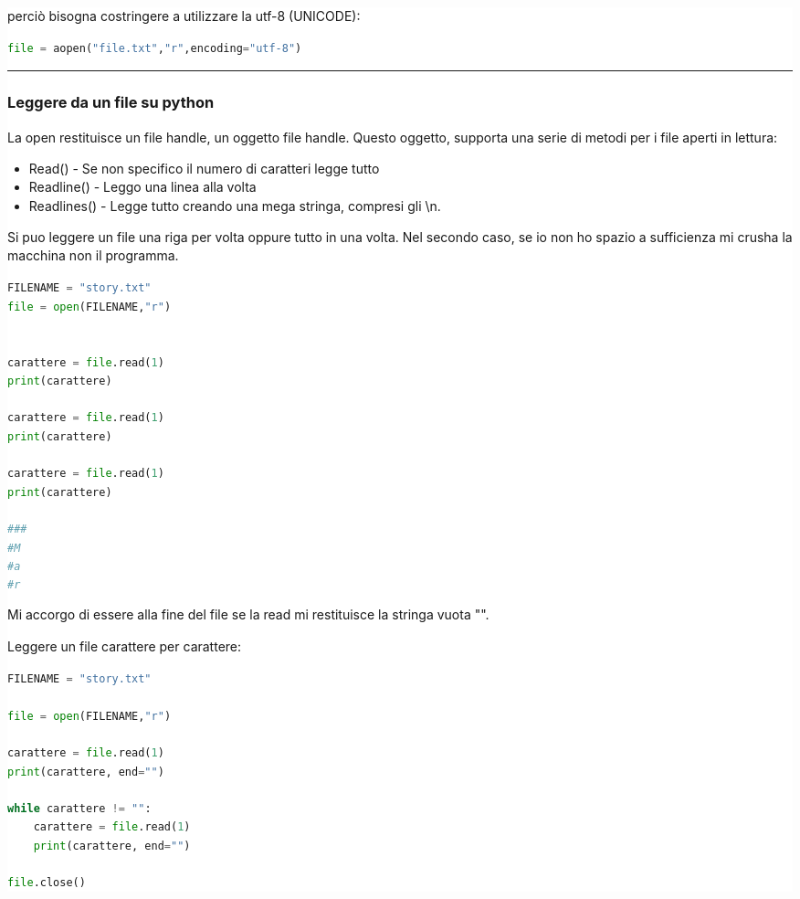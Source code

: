 perciò bisogna costringere a utilizzare la utf-8 (UNICODE):

```Python
file = aopen("file.txt","r",encoding="utf-8")
```
---
### Leggere da un file su python

La open restituisce un file handle, un oggetto file handle.
Questo oggetto, supporta una serie di metodi per i file aperti in lettura:

- Read() - Se non specifico il numero di caratteri legge tutto
- Readline() - Leggo una linea alla volta
- Readlines() - Legge tutto creando una mega stringa, compresi gli \n.

Si puo leggere un file una riga per volta oppure tutto in una volta.
Nel secondo caso, se io non ho spazio a sufficienza mi crusha la macchina non il programma.

```Python
FILENAME = "story.txt"
file = open(FILENAME,"r")


carattere = file.read(1)
print(carattere)

carattere = file.read(1)
print(carattere)

carattere = file.read(1)
print(carattere)

###
#M
#a
#r
```

Mi accorgo di essere alla fine del file se la read mi restituisce la stringa vuota "".

Leggere un file carattere per carattere:

```python
FILENAME = "story.txt"

file = open(FILENAME,"r")

carattere = file.read(1)
print(carattere, end="")

while carattere != "":
    carattere = file.read(1)
    print(carattere, end="")
    
file.close()
```
